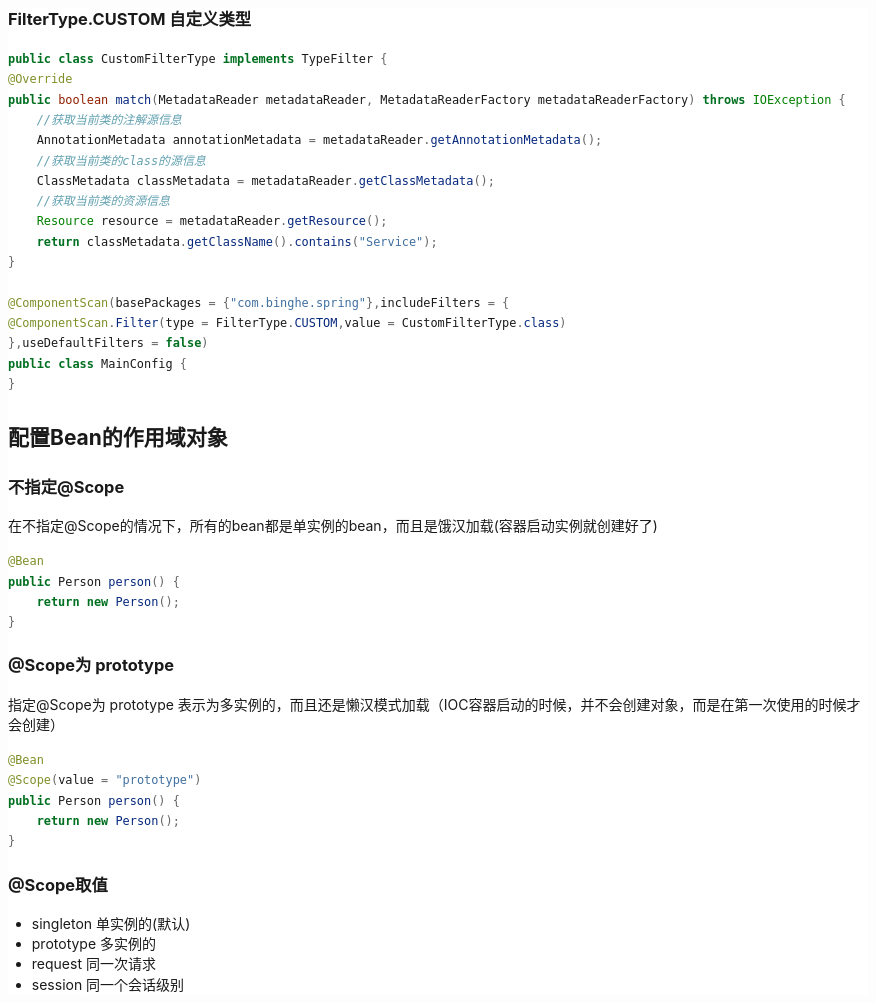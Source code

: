 ### FilterType.CUSTOM 自定义类型

```java
public class CustomFilterType implements TypeFilter {
@Override
public boolean match(MetadataReader metadataReader, MetadataReaderFactory metadataReaderFactory) throws IOException {
    //获取当前类的注解源信息
    AnnotationMetadata annotationMetadata = metadataReader.getAnnotationMetadata();
    //获取当前类的class的源信息
    ClassMetadata classMetadata = metadataReader.getClassMetadata();
    //获取当前类的资源信息
    Resource resource = metadataReader.getResource();
 	return classMetadata.getClassName().contains("Service");
}
    
@ComponentScan(basePackages = {"com.binghe.spring"},includeFilters = {
@ComponentScan.Filter(type = FilterType.CUSTOM,value = CustomFilterType.class)
},useDefaultFilters = false)
public class MainConfig {
}
```

## 配置Bean的作用域对象

### 不指定@Scope

在不指定@Scope的情况下，所有的bean都是单实例的bean，而且是饿汉加载(容器启动实例就创建好了)

```java
@Bean
public Person person() {
	return new Person();
}	
```

### @Scope为 prototype

指定@Scope为 prototype 表示为多实例的，而且还是懒汉模式加载（IOC容器启动的时候，并不会创建对象，而是在第一次使用的时候才会创建）

```java
@Bean
@Scope(value = "prototype")
public Person person() {
    return new Person();
}
```

### @Scope取值

- singleton 单实例的(默认)
- prototype 多实例的
- request 同一次请求
- session 同一个会话级别
